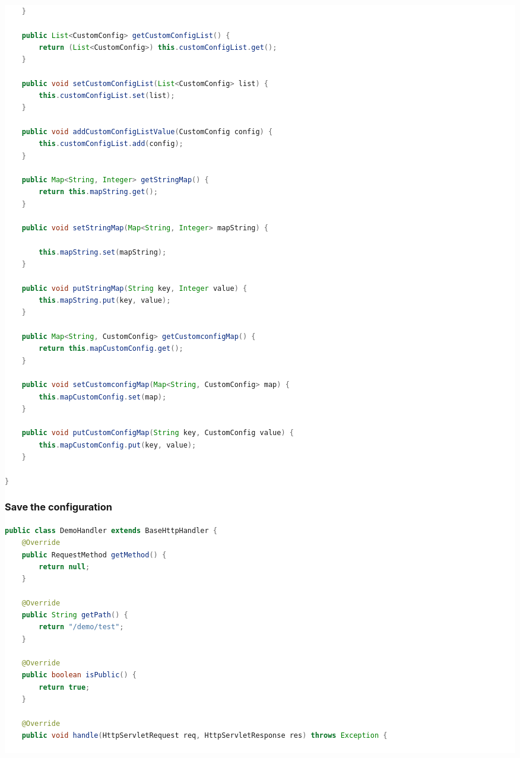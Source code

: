 ```java
    }
  
    public List<CustomConfig> getCustomConfigList() {
        return (List<CustomConfig>) this.customConfigList.get();
    }
  
    public void setCustomConfigList(List<CustomConfig> list) {
        this.customConfigList.set(list);
    }
  
    public void addCustomConfigListValue(CustomConfig config) {
        this.customConfigList.add(config);
    }
  
    public Map<String, Integer> getStringMap() {
        return this.mapString.get();
    }
  
    public void setStringMap(Map<String, Integer> mapString) {
  
        this.mapString.set(mapString);
    }
  
    public void putStringMap(String key, Integer value) {
        this.mapString.put(key, value);
    }
  
    public Map<String, CustomConfig> getCustomconfigMap() {
        return this.mapCustomConfig.get();
    }
  
    public void setCustomconfigMap(Map<String, CustomConfig> map) {
        this.mapCustomConfig.set(map);
    }
  
    public void putCustomConfigMap(String key, CustomConfig value) {
        this.mapCustomConfig.put(key, value);
    }
  
}
```

### Save the configuration
```java
public class DemoHandler extends BaseHttpHandler {
    @Override
    public RequestMethod getMethod() {
        return null;
    }
  
    @Override
    public String getPath() {
        return "/demo/test";
    }
  
    @Override
    public boolean isPublic() {
        return true;
    }
  
    @Override
    public void handle(HttpServletRequest req, HttpServletResponse res) throws Exception {
  
```